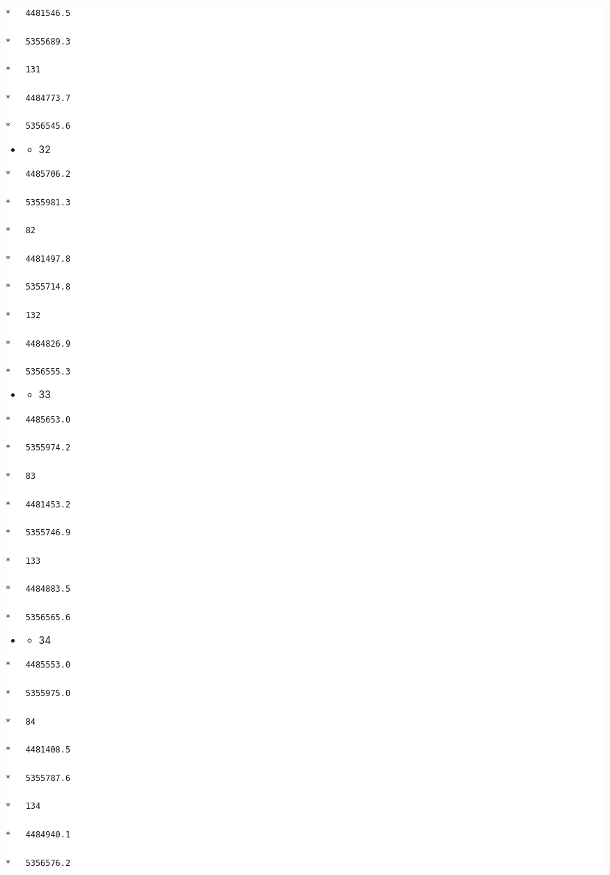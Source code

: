     *   4481546.5

    *   5355689.3

    *   131

    *   4484773.7

    *   5356545.6


*    *   32

    *   4485706.2

    *   5355981.3

    *   82

    *   4481497.8

    *   5355714.8

    *   132

    *   4484826.9

    *   5356555.3


*    *   33

    *   4485653.0

    *   5355974.2

    *   83

    *   4481453.2

    *   5355746.9

    *   133

    *   4484883.5

    *   5356565.6


*    *   34

    *   4485553.0

    *   5355975.0

    *   84

    *   4481408.5

    *   5355787.6

    *   134

    *   4484940.1

    *   5356576.2
